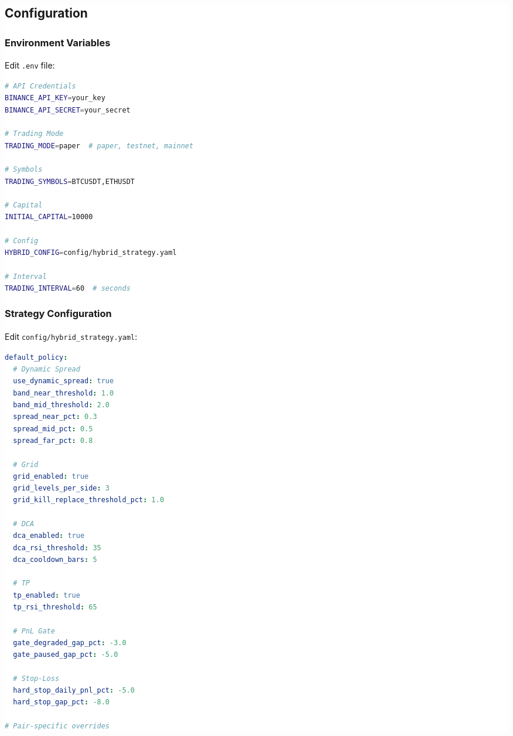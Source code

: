 ## Configuration

### Environment Variables

Edit `.env` file:

```bash
# API Credentials
BINANCE_API_KEY=your_key
BINANCE_API_SECRET=your_secret

# Trading Mode
TRADING_MODE=paper  # paper, testnet, mainnet

# Symbols
TRADING_SYMBOLS=BTCUSDT,ETHUSDT

# Capital
INITIAL_CAPITAL=10000

# Config
HYBRID_CONFIG=config/hybrid_strategy.yaml

# Interval
TRADING_INTERVAL=60  # seconds
```

### Strategy Configuration

Edit `config/hybrid_strategy.yaml`:

```yaml
default_policy:
  # Dynamic Spread
  use_dynamic_spread: true
  band_near_threshold: 1.0
  band_mid_threshold: 2.0
  spread_near_pct: 0.3
  spread_mid_pct: 0.5
  spread_far_pct: 0.8
  
  # Grid
  grid_enabled: true
  grid_levels_per_side: 3
  grid_kill_replace_threshold_pct: 1.0
  
  # DCA
  dca_enabled: true
  dca_rsi_threshold: 35
  dca_cooldown_bars: 5
  
  # TP
  tp_enabled: true
  tp_rsi_threshold: 65
  
  # PnL Gate
  gate_degraded_gap_pct: -3.0
  gate_paused_gap_pct: -5.0
  
  # Stop-Loss
  hard_stop_daily_pnl_pct: -5.0
  hard_stop_gap_pct: -8.0

# Pair-specific overrides
```